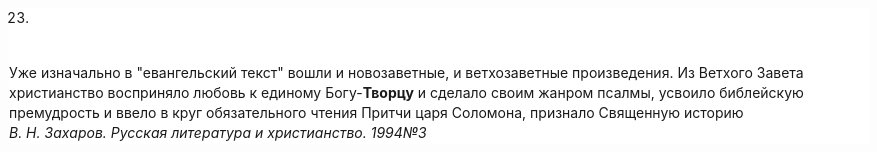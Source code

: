 23.
<br>Уже изначально в "евангельский текст" вошли и
  новозаветные, и ветхозаветные произведения. Из Ветхого Завета
  христианство восприняло любовь к единому Богу-**Творцу** и сделало своим
  жанром псалмы, усвоило библейскую премудрость и ввело в круг
  обязательного чтения Притчи царя Соломона, признало Священную историю
<br> *В. Н. Захаров. Русская литература и христианство. 1994№3* 

